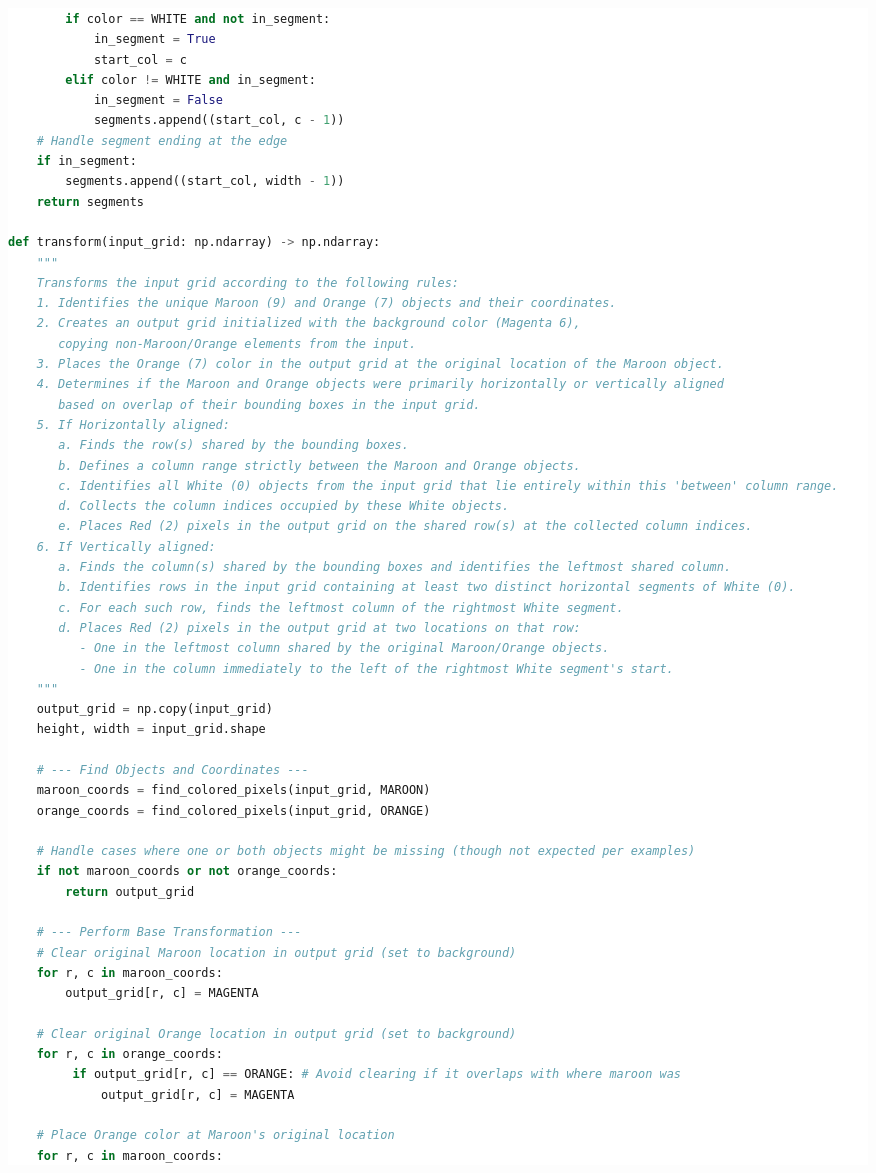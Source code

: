 ```python
        if color == WHITE and not in_segment:
            in_segment = True
            start_col = c
        elif color != WHITE and in_segment:
            in_segment = False
            segments.append((start_col, c - 1))
    # Handle segment ending at the edge
    if in_segment:
        segments.append((start_col, width - 1))
    return segments

def transform(input_grid: np.ndarray) -> np.ndarray:
    """
    Transforms the input grid according to the following rules:
    1. Identifies the unique Maroon (9) and Orange (7) objects and their coordinates.
    2. Creates an output grid initialized with the background color (Magenta 6), 
       copying non-Maroon/Orange elements from the input.
    3. Places the Orange (7) color in the output grid at the original location of the Maroon object.
    4. Determines if the Maroon and Orange objects were primarily horizontally or vertically aligned
       based on overlap of their bounding boxes in the input grid.
    5. If Horizontally aligned:
       a. Finds the row(s) shared by the bounding boxes.
       b. Defines a column range strictly between the Maroon and Orange objects.
       c. Identifies all White (0) objects from the input grid that lie entirely within this 'between' column range.
       d. Collects the column indices occupied by these White objects.
       e. Places Red (2) pixels in the output grid on the shared row(s) at the collected column indices.
    6. If Vertically aligned:
       a. Finds the column(s) shared by the bounding boxes and identifies the leftmost shared column.
       b. Identifies rows in the input grid containing at least two distinct horizontal segments of White (0).
       c. For each such row, finds the leftmost column of the rightmost White segment.
       d. Places Red (2) pixels in the output grid at two locations on that row:
          - One in the leftmost column shared by the original Maroon/Orange objects.
          - One in the column immediately to the left of the rightmost White segment's start.
    """
    output_grid = np.copy(input_grid)
    height, width = input_grid.shape

    # --- Find Objects and Coordinates ---
    maroon_coords = find_colored_pixels(input_grid, MAROON)
    orange_coords = find_colored_pixels(input_grid, ORANGE)

    # Handle cases where one or both objects might be missing (though not expected per examples)
    if not maroon_coords or not orange_coords:
        return output_grid 

    # --- Perform Base Transformation ---
    # Clear original Maroon location in output grid (set to background)
    for r, c in maroon_coords:
        output_grid[r, c] = MAGENTA 

    # Clear original Orange location in output grid (set to background)
    for r, c in orange_coords:
         if output_grid[r, c] == ORANGE: # Avoid clearing if it overlaps with where maroon was
             output_grid[r, c] = MAGENTA

    # Place Orange color at Maroon's original location
    for r, c in maroon_coords:
```